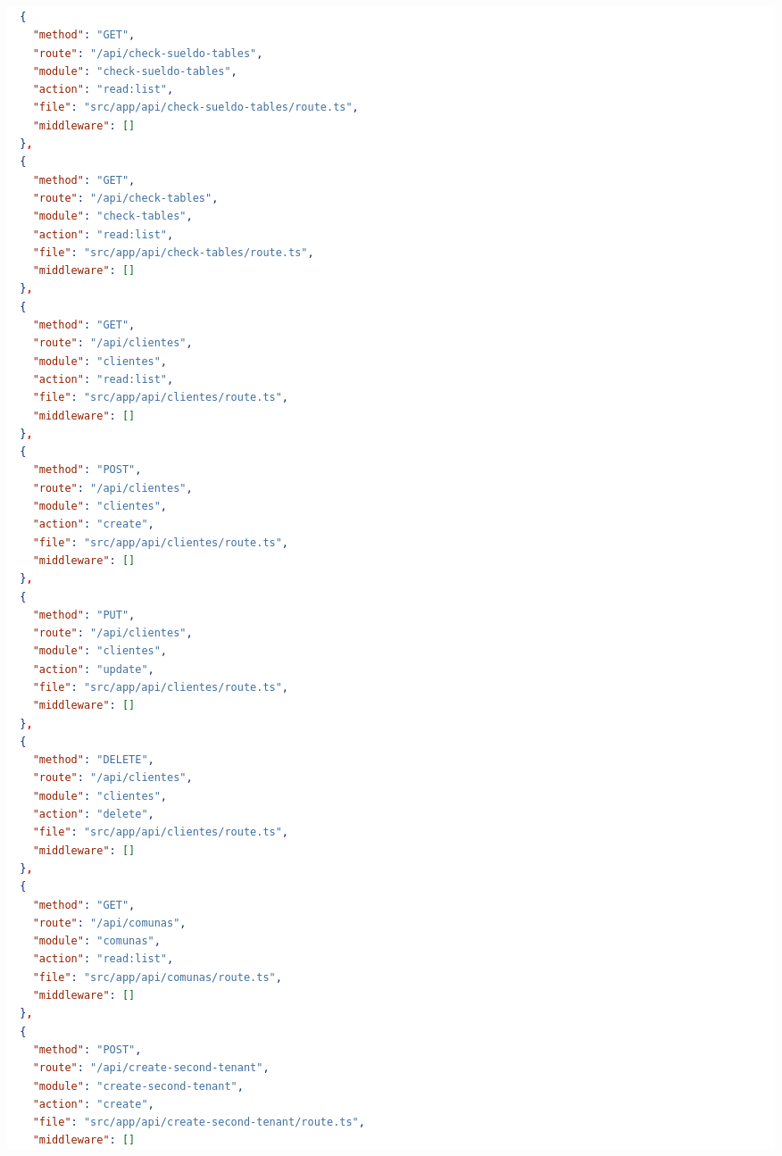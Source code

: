 ```json
  {
    "method": "GET",
    "route": "/api/check-sueldo-tables",
    "module": "check-sueldo-tables",
    "action": "read:list",
    "file": "src/app/api/check-sueldo-tables/route.ts",
    "middleware": []
  },
  {
    "method": "GET",
    "route": "/api/check-tables",
    "module": "check-tables",
    "action": "read:list",
    "file": "src/app/api/check-tables/route.ts",
    "middleware": []
  },
  {
    "method": "GET",
    "route": "/api/clientes",
    "module": "clientes",
    "action": "read:list",
    "file": "src/app/api/clientes/route.ts",
    "middleware": []
  },
  {
    "method": "POST",
    "route": "/api/clientes",
    "module": "clientes",
    "action": "create",
    "file": "src/app/api/clientes/route.ts",
    "middleware": []
  },
  {
    "method": "PUT",
    "route": "/api/clientes",
    "module": "clientes",
    "action": "update",
    "file": "src/app/api/clientes/route.ts",
    "middleware": []
  },
  {
    "method": "DELETE",
    "route": "/api/clientes",
    "module": "clientes",
    "action": "delete",
    "file": "src/app/api/clientes/route.ts",
    "middleware": []
  },
  {
    "method": "GET",
    "route": "/api/comunas",
    "module": "comunas",
    "action": "read:list",
    "file": "src/app/api/comunas/route.ts",
    "middleware": []
  },
  {
    "method": "POST",
    "route": "/api/create-second-tenant",
    "module": "create-second-tenant",
    "action": "create",
    "file": "src/app/api/create-second-tenant/route.ts",
    "middleware": []
```